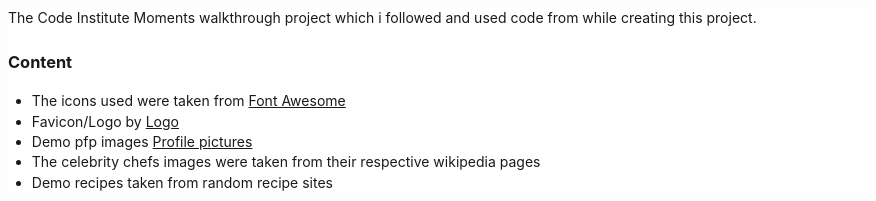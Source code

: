 The Code Institute Moments walkthrough project which i followed and used code from while creating this project.

### Content 


- The icons used were taken from [Font Awesome](https://fontawesome.com/)
- Favicon/Logo by [Logo](https://logo.com/)
- Demo pfp images [Profile pictures](https://www.pexels.com/collections/profile-pictures-oak37r2/)
- The celebrity chefs images were taken from their respective wikipedia pages
- Demo recipes taken from random recipe sites
